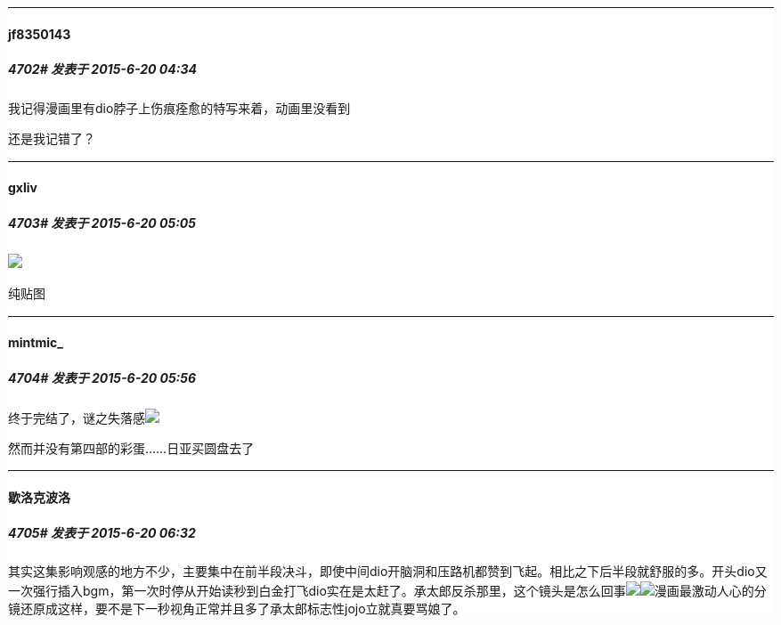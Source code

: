 
-----

####  jf8350143  
##### 4702#       发表于 2015-6-20 04:34




我记得漫画里有dio脖子上伤痕痊愈的特写来着，动画里没看到


还是我记错了？







-----

####  gxliv  
##### 4703#       发表于 2015-6-20 05:05



<img src="http://www.koepota.jp/news/2015/06/19/img/0707_01.jpg" referrerpolicy="no-referrer">

纯贴图







-----

####  mintmic_  
##### 4704#       发表于 2015-6-20 05:56




终于完结了，谜之失落感<img src="https://static.saraba1st.com/image/smiley/face/04.gif" referrerpolicy="no-referrer">

然而并没有第四部的彩蛋……日亚买圆盘去了







-----

####  歇洛克波洛  
##### 4705#       发表于 2015-6-20 06:32




其实这集影响观感的地方不少，主要集中在前半段决斗，即使中间dio开脑洞和压路机都赞到飞起。相比之下后半段就舒服的多。开头dio又一次强行插入bgm，第一次时停从开始读秒到白金打飞dio实在是太赶了。承太郎反杀那里，这个镜头是怎么回事<img src="https://static.saraba1st.com/image/smiley/face/149.gif" referrerpolicy="no-referrer"><img src="http://ww1.sinaimg.cn/large/76d8310fjw1eta48x0jxjj20ru0fw0wv.jpg" referrerpolicy="no-referrer">漫画最激动人心的分镜还原成这样，要不是下一秒视角正常并且多了承太郎标志性jojo立就真要骂娘了。


